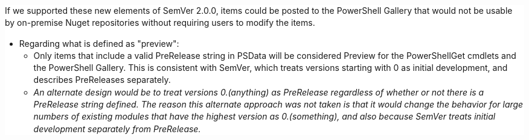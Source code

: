 If we supported these new elements of SemVer 2.0.0, items could be posted to the PowerShell Gallery that would not be usable by on-premise Nuget repositories without requiring users to modify the items. 
* Regarding what is defined as "preview":
	* Only items that include a valid PreRelease string in PSData will be considered Preview for the PowerShellGet cmdlets and the PowerShell Gallery.
This is consistent with SemVer, which treats versions starting with 0 as initial development, and describes PreReleases separately.  
	* _An alternate design would be to treat versions 0.(anything) as PreRelease regardless of whether or not there is a PreRelease string defined. 
The reason this alternate approach was not taken is that it would change the behavior for large numbers of existing modules that have the highest version as 0.(something), and also because SemVer treats initial development separately from PreRelease._







